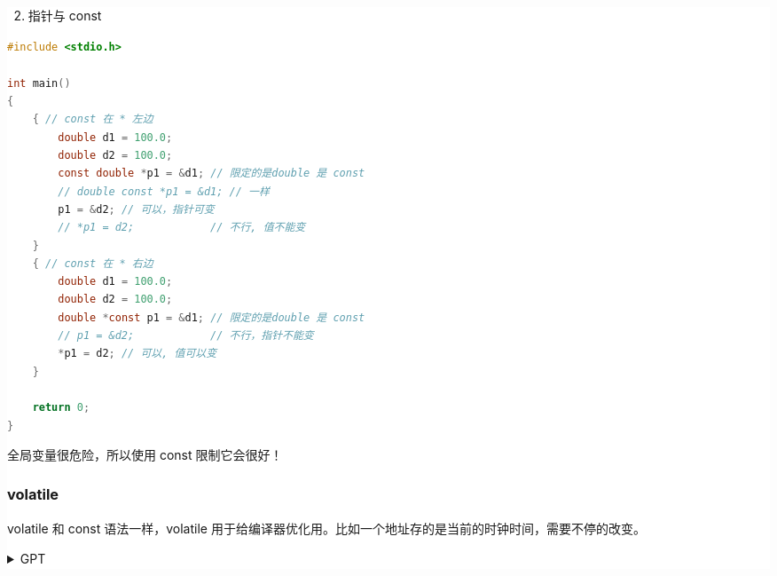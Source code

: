 2. 指针与 const

```c
#include <stdio.h>

int main()
{
    { // const 在 * 左边
        double d1 = 100.0;
        double d2 = 100.0;
        const double *p1 = &d1; // 限定的是double 是 const
        // double const *p1 = &d1; // 一样
        p1 = &d2; // 可以，指针可变
        // *p1 = d2;            // 不行, 值不能变
    }
    { // const 在 * 右边
        double d1 = 100.0;
        double d2 = 100.0;
        double *const p1 = &d1; // 限定的是double 是 const
        // p1 = &d2;            // 不行，指针不能变
        *p1 = d2; // 可以, 值可以变
    }

    return 0;
}
```

全局变量很危险，所以使用 const 限制它会很好！

### volatile

volatile 和 const 语法一样，volatile 用于给编译器优化用。比如一个地址存的是当前的时钟时间，需要不停的改变。

<details>

<summary>GPT</summary>

`volatile` 关键字在以下几种情况下是必须的：

1.  **硬件寄存器映射**：当变量被映射到硬件寄存器时，这些寄存器的值可能会在没有显式软件操作的情况下改变（例如，由硬件事件触发）。在这种情况下，声明为 `volatile` 可以防止编译器优化掉对这些变量的读取和写入操作。

    ```c
    volatile uint32_t * hardwareRegister = (uint32_t *)0x12345678; // 假设地址是硬件寄存器的地址
    ```
2.  **多线程共享变量**：在多线程程序中，如果多个线程共享一个变量，并且至少有一个线程可能会在任何时候修改它，那么这个变量应该被声明为 `volatile`，以防止编译器假设它在没有显式同步的情况下保持不变。

    ```c
    volatile int sharedFlag = 0; // 在多个线程中共享的标志
    ```
3.  **中断服务例程（ISR）**：在中断服务例程中使用的变量，或者在主程序中被中断服务例程修改的变量，应该声明为 `volatile`，因为中断可以在程序的任何地方发生，从而改变这些变量的值。

    ```c
    volatile int interruptCounter = 0; // 在中断服务例程中递增的计数器
    ```
4.  **非原子操作**：在某些情况下，对变量的读写操作不是原子的，特别是在32位或更大数据类型的变量在32位处理器上。如果变量可能被不同的线程或中断以非原子方式修改，那么它应该被声明为 `volatile`。
